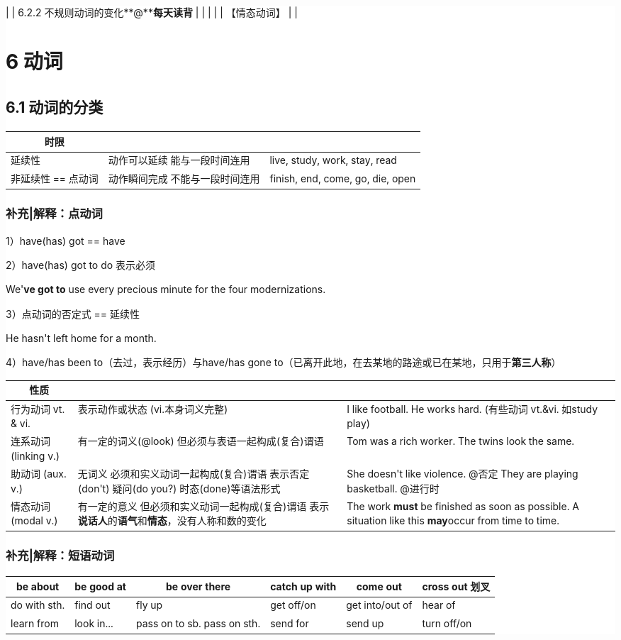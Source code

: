 |                | 6.2.2 不规则动词的变化**@****每天读背**                      |
|                |                                                              |
| 【情态动词】   |                                                              |



 

# 6 动词

## 6.1 动词的分类

| 时限               |                                  |                                   |
| ------------------ | -------------------------------- | --------------------------------- |
| 延续性             | 动作可以延续  能与一段时间连用   | live,  study, work, stay, read    |
| 非延续性 == 点动词 | 动作瞬间完成  不能与一段时间连用 | finish,  end, come, go, die, open |

### 补充|解释：点动词

1）have(has) got == have

2）have(has) got to do 表示必须

We'**ve got to** use every precious minute for the four modernizations.

3）点动词的否定式 == 延续性

He hasn't left home for a month.

4）have/has been to（去过，表示经历）与have/has gone to（已离开此地，在去某地的路途或已在某地，只用于**第三人称**）

 

| 性质                   |                                                              |                                                              |
| ---------------------- | ------------------------------------------------------------ | ------------------------------------------------------------ |
| 行为动词 vt.  & vi.    | 表示动作或状态  (vi.本身词义完整)                            | I like  football.  He works  hard.  (有些动词  vt.&vi. 如study play) |
| 连系动词  (linking v.) | 有一定的词义(@look)  但必须与表语一起构成(复合)谓语          | Tom was a  rich worker.  The twins  look the same.           |
| 助动词 (aux.  v.)      | 无词义  必须和实义动词一起构成(复合)谓语  表示否定(don't)  疑问(do you?)  时态(done)等语法形式 | She doesn't  like violence.  @否定  They are  playing basketball.  @进行时 |
| 情态动词 (modal  v.)   | 有一定的意义  但必须和实义动词一起构成(复合)谓语  表示**说话人**的**语气**和**情态**，没有人称和数的变化 | The work **must** be finished as soon as possible.  A situation like this **may**occur from time to time. |



### 补充|解释：短语动词

| be about      | be good at | be over  there                 | catch up  with | come out         | cross out  划叉 |
| ------------- | ---------- | ------------------------------ | -------------- | ---------------- | --------------- |
| do with  sth. | find out   | fly up                         | get off/on     | get  into/out of | hear of         |
| learn from    | look in... | pass on to  sb.  pass on  sth. | send for       | send up          | turn off/on     |
